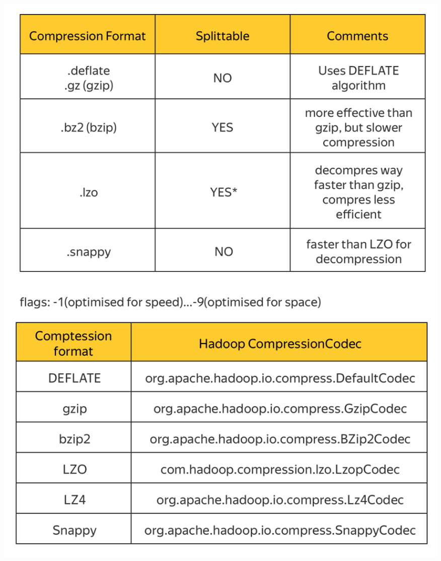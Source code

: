 ![](../../.gitbook/assets/screen-shot-2018-11-11-at-3.14.44-pm%20%281%29.png)

![](../../.gitbook/assets/screen-shot-2018-11-11-at-3.14.48-pm.png)
